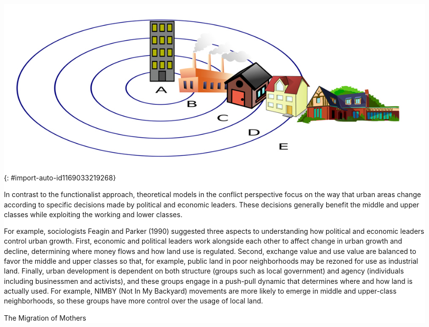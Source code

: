 ![A model of the five zones is shown here.](../resources/Figure_20_02_04.jpg "This illustration depicts the concentric zones that make up a city. (Photo courtesy of Zeimusu/Wikimedia Commons)"){: #import-auto-id1169033219268}



In contrast to the functionalist approach, theoretical models in the conflict perspective focus on the way that urban areas change according to specific decisions made by political and economic leaders. These decisions generally benefit the middle and upper classes while exploiting the working and lower classes.

For example, sociologists Feagin and Parker (1990) suggested three aspects to understanding how political and economic leaders control urban growth. First, economic and political leaders work alongside each other to affect change in urban growth and decline, determining where money flows and how land use is regulated. Second, exchange value and use value are balanced to favor the middle and upper classes so that, for example, public land in poor neighborhoods may be rezoned for use as industrial land. Finally, urban development is dependent on both structure (groups such as local government) and agency (individuals including businessmen and activists), and these groups engage in a push-pull dynamic that determines where and how land is actually used. For example, NIMBY (Not In My Backyard) movements are more likely to emerge in middle and upper-class neighborhoods, so these groups have more control over the usage of local land.

<div data-type="note" data-has-label="true" class="note sociology-big-picture" data-label="" markdown="1">
<div data-type="title" class="title">
The Migration of Mothers
</div>